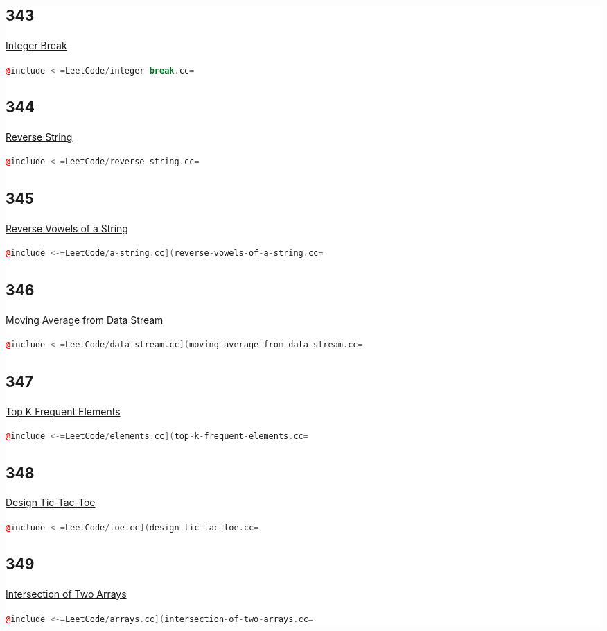 ## 343

[Integer Break](https://leetcode.com/problems/integer-break/)

```cpp
@include <-=LeetCode/integer-break.cc=
```

## 344

[Reverse String](https://leetcode.com/problems/reverse-string/)

```cpp
@include <-=LeetCode/reverse-string.cc=
```

## 345

[Reverse Vowels of a String](https://leetcode.com/problems/reverse-vowels-of-a-string/)

```cpp
@include <-=LeetCode/a-string.cc](reverse-vowels-of-a-string.cc=
```

## 346

[Moving Average from Data Stream](https://leetcode.com/problems/moving-average-from-data-stream/)

```cpp
@include <-=LeetCode/data-stream.cc](moving-average-from-data-stream.cc=
```

## 347

[Top K Frequent Elements](https://leetcode.com/problems/top-k-frequent-elements/)

```cpp
@include <-=LeetCode/elements.cc](top-k-frequent-elements.cc=
```

## 348

[Design Tic-Tac-Toe](https://leetcode.com/problems/design-tic-tac-toe/)

```cpp
@include <-=LeetCode/toe.cc](design-tic-tac-toe.cc=
```

## 349

[Intersection of Two Arrays](https://leetcode.com/problems/intersection-of-two-arrays/)

```cpp
@include <-=LeetCode/arrays.cc](intersection-of-two-arrays.cc=
```
